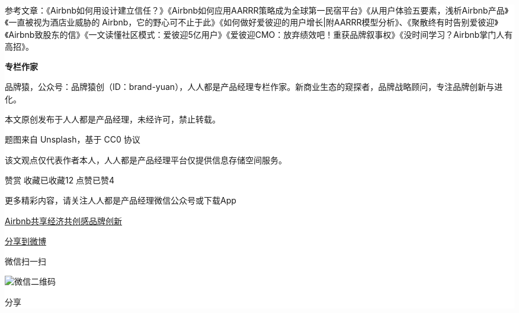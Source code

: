 参考文章：《Airbnb如何用设计建立信任？》《Airbnb如何应用AARRR策略成为全球第一民宿平台》《从用户体验五要素，浅析Airbnb产品》《一直被视为酒店业威胁的 Airbnb，它的野心可不止于此》《如何做好爱彼迎的用户增长|附AARRR模型分析》、《聚散终有时告别爱彼迎》《Airbnb致股东的信》《一文读懂社区模式：爱彼迎5亿用户》《爱彼迎CMO：放弃绩效吧！重获品牌叙事权》《没时间学习？Airbnb掌门人有高招》。

**专栏作家**

品牌猿，公众号：品牌猿创（ID：brand-yuan），人人都是产品经理专栏作家。新商业生态的窥探者，品牌战略顾问，专注品牌创新与进化。

本文原创发布于人人都是产品经理，未经许可，禁止转载。

题图来自 Unsplash，基于 CC0 协议

该文观点仅代表作者本人，人人都是产品经理平台仅提供信息存储空间服务。

赞赏 收藏已收藏12 点赞已赞4

更多精彩内容，请关注人人都是产品经理微信公众号或下载App

[Airbnb](https://www.woshipm.com/tag/airbnb)[共享经济](https://www.woshipm.com/tag/%e5%85%b1%e4%ba%ab%e7%bb%8f%e6%b5%8e)[共创感](https://www.woshipm.com/tag/%e5%85%b1%e5%88%9b%e6%84%9f)[品牌创新](https://www.woshipm.com/tag/%e5%93%81%e7%89%8c%e5%88%9b%e6%96%b0)

[分享到微博](https://service.weibo.com/share/share.php?appkey=2775287854&title=「初心立命」Airbnb爱彼迎：从共享到共创感，16年品牌创新启示录（17000字完整版）&url=https://www.woshipm.com/marketing/6016130.html&pic=https://image.woshipm.com/2023/04/13/ffa0175e-d9e9-11ed-a8b0-00163e0b5ff3.jpg)

微信扫一扫

![微信二维码](https://api.pwmqr.com/qrcode/create/?url=https://www.woshipm.com/marketing/6016130.html)

分享